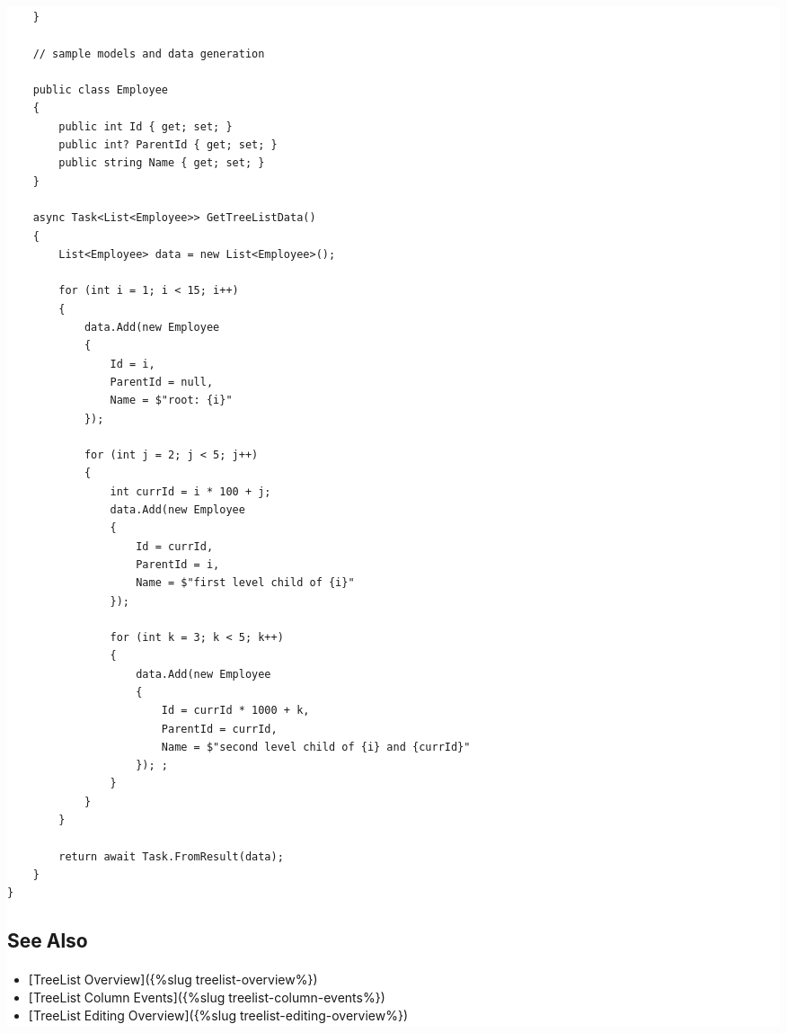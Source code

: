 ````CSHTML
    }

    // sample models and data generation

    public class Employee
    {
        public int Id { get; set; }
        public int? ParentId { get; set; }
        public string Name { get; set; }
    }

    async Task<List<Employee>> GetTreeListData()
    {
        List<Employee> data = new List<Employee>();

        for (int i = 1; i < 15; i++)
        {
            data.Add(new Employee
            {
                Id = i,
                ParentId = null,
                Name = $"root: {i}"
            });

            for (int j = 2; j < 5; j++)
            {
                int currId = i * 100 + j;
                data.Add(new Employee
                {
                    Id = currId,
                    ParentId = i,
                    Name = $"first level child of {i}"
                });

                for (int k = 3; k < 5; k++)
                {
                    data.Add(new Employee
                    {
                        Id = currId * 1000 + k,
                        ParentId = currId,
                        Name = $"second level child of {i} and {currId}"
                    }); ;
                }
            }
        }

        return await Task.FromResult(data);
    }
}
````

## See Also

  * [TreeList Overview]({%slug treelist-overview%})
  * [TreeList Column Events]({%slug treelist-column-events%})
  * [TreeList Editing Overview]({%slug treelist-editing-overview%})
  
